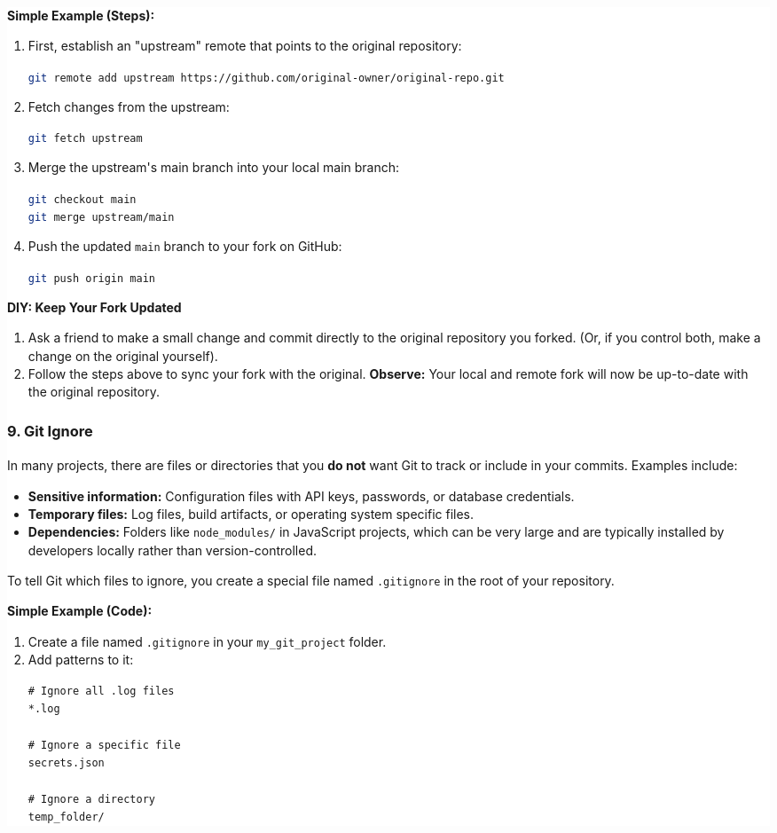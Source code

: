 **Simple Example (Steps):**
1.  First, establish an "upstream" remote that points to the original repository:
    ```bash
    git remote add upstream https://github.com/original-owner/original-repo.git
    ```
2.  Fetch changes from the upstream:
    ```bash
    git fetch upstream
    ```
3.  Merge the upstream's main branch into your local main branch:
    ```bash
    git checkout main
    git merge upstream/main
    ```
4.  Push the updated `main` branch to your fork on GitHub:
    ```bash
    git push origin main
    ```

**DIY: Keep Your Fork Updated**
1.  Ask a friend to make a small change and commit directly to the original repository you forked. (Or, if you control both, make a change on the original yourself).
2.  Follow the steps above to sync your fork with the original.
**Observe:** Your local and remote fork will now be up-to-date with the original repository.

### 9. Git Ignore

In many projects, there are files or directories that you **do not** want Git to track or include in your commits. Examples include:
*   **Sensitive information:** Configuration files with API keys, passwords, or database credentials.
*   **Temporary files:** Log files, build artifacts, or operating system specific files.
*   **Dependencies:** Folders like `node_modules/` in JavaScript projects, which can be very large and are typically installed by developers locally rather than version-controlled.

To tell Git which files to ignore, you create a special file named `.gitignore` in the root of your repository.

**Simple Example (Code):**
1.  Create a file named `.gitignore` in your `my_git_project` folder.
2.  Add patterns to it:
    ```
    # Ignore all .log files
    *.log

    # Ignore a specific file
    secrets.json

    # Ignore a directory
    temp_folder/
